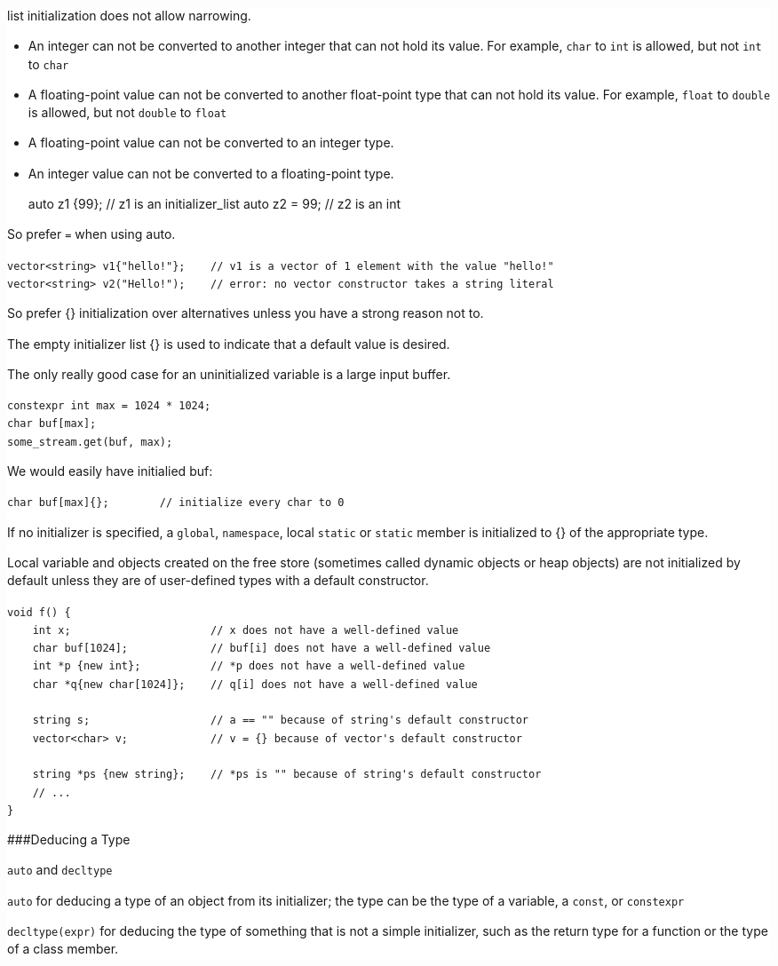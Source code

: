 list initialization does not allow narrowing.

*	An integer can not be converted to another integer that can not hold its value. For example, `char` to `int` is allowed, but not `int` to `char`
*	A floating-point value can not be converted to another float-point type that can not hold its value. For example, `float` to `double` is allowed, but not `double` to `float`
*	A floating-point value can not be converted to an integer type.
*	An integer value can not be converted to a floating-point type.

	auto z1 {99};		// z1 is an initializer_list<int>
	auto z2 = 99;		// z2 is an int

So prefer `=` when using auto.

	vector<string> v1{"hello!"};	// v1 is a vector of 1 element with the value "hello!"
	vector<string> v2("Hello!");	// error: no vector constructor takes a string literal

So prefer {} initialization over alternatives unless you have a strong reason not to.

The empty initializer list {} is used to indicate that a default value is desired.

The only really good case for an uninitialized variable is a large input buffer. 

	constexpr int max = 1024 * 1024;
	char buf[max];
	some_stream.get(buf, max);

We would easily have initialied buf:

	char buf[max]{};		// initialize every char to 0

If no initializer is specified, a `global`, `namespace`, local `static` or `static` member is initialized to {} of the appropriate type.

Local variable and objects created on the free store (sometimes called dynamic objects or heap objects) are not initialized by default unless they are of user-defined types with a default constructor.

    void f() {
        int x;                      // x does not have a well-defined value
        char buf[1024];             // buf[i] does not have a well-defined value
        int *p {new int};           // *p does not have a well-defined value
        char *q{new char[1024]};    // q[i] does not have a well-defined value
        
        string s;                   // a == "" because of string's default constructor
        vector<char> v;             // v = {} because of vector's default constructor
        
        string *ps {new string};    // *ps is "" because of string's default constructor
        // ...
    }
    
###Deducing a Type

`auto` and `decltype`

`auto` for deducing a type of an object from its initializer; the type can be the type of a variable, a `const`, or `constexpr`

`decltype(expr)` for deducing the type of something that is not a simple initializer, such as the return type for a function or the type of a class member.
